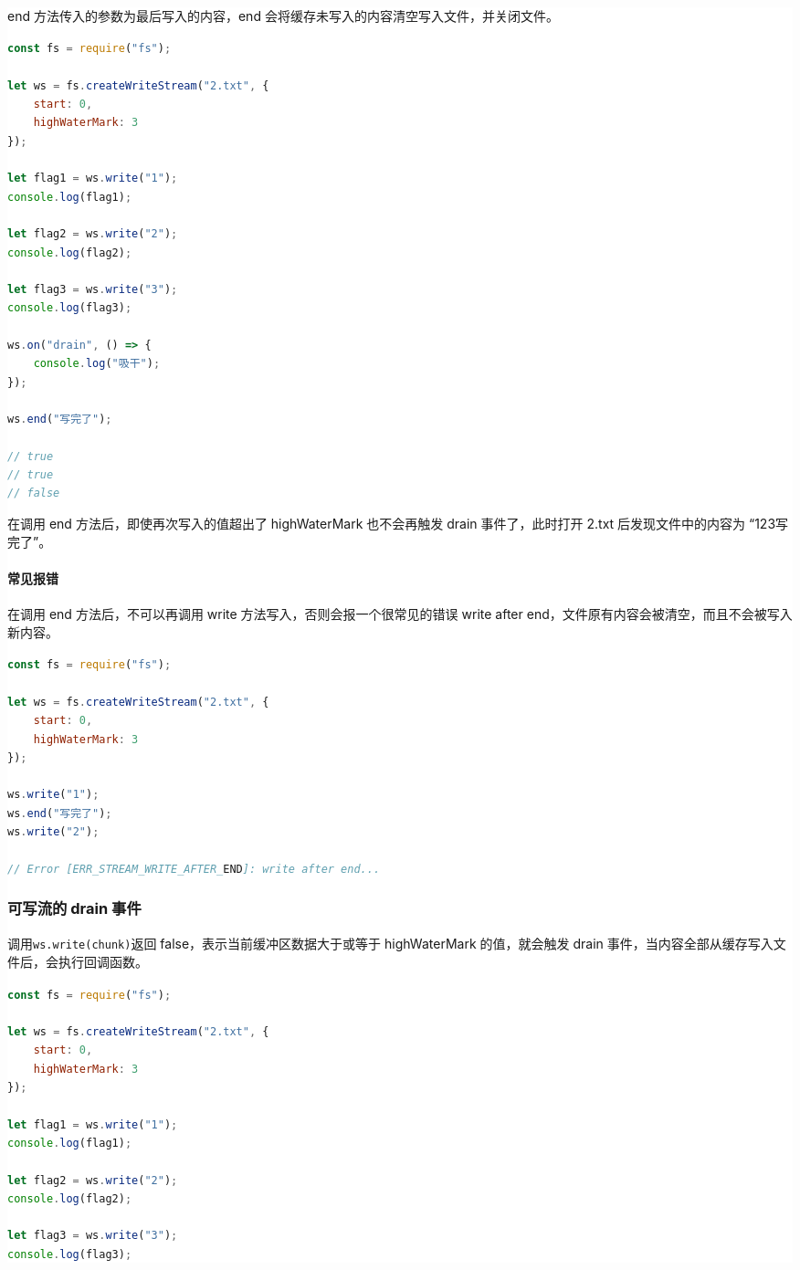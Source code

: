 end 方法传入的参数为最后写入的内容，end 会将缓存未写入的内容清空写入文件，并关闭文件。
```javascript
const fs = require("fs");

let ws = fs.createWriteStream("2.txt", {
    start: 0,
    highWaterMark: 3
});

let flag1 = ws.write("1");
console.log(flag1);

let flag2 = ws.write("2");
console.log(flag2);

let flag3 = ws.write("3");
console.log(flag3);

ws.on("drain", () => {
    console.log("吸干");
});

ws.end("写完了");

// true
// true
// false
```
在调用 end 方法后，即使再次写入的值超出了 highWaterMark 也不会再触发 drain 事件了，此时打开 2.txt 后发现文件中的内容为 “123写完了”。
#### 常见报错
在调用 end 方法后，不可以再调用 write 方法写入，否则会报一个很常见的错误 write after end，文件原有内容会被清空，而且不会被写入新内容。
```javascript
const fs = require("fs");

let ws = fs.createWriteStream("2.txt", {
    start: 0,
    highWaterMark: 3
});

ws.write("1");
ws.end("写完了");
ws.write("2");

// Error [ERR_STREAM_WRITE_AFTER_END]: write after end...
```
### 可写流的 drain 事件
调用`ws.write(chunk)`返回 false，表示当前缓冲区数据大于或等于 highWaterMark 的值，就会触发 drain 事件，当内容全部从缓存写入文件后，会执行回调函数。
```javascript
const fs = require("fs");

let ws = fs.createWriteStream("2.txt", {
    start: 0,
    highWaterMark: 3
});

let flag1 = ws.write("1");
console.log(flag1);

let flag2 = ws.write("2");
console.log(flag2);

let flag3 = ws.write("3");
console.log(flag3);
```